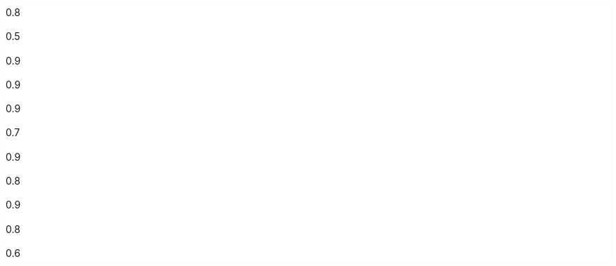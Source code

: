 <td style="text-align: right;">

0.8

</td>

<td style="text-align: right;">

0.5

</td>

<td style="text-align: right;">

0.9

</td>

<td style="text-align: right;">

0.9

</td>

<td style="text-align: right;">

0.9

</td>

<td style="text-align: right;">

0.7

</td>

<td style="text-align: right;">

0.9

</td>

<td style="text-align: right;">

0.8

</td>

<td style="text-align: right;">

0.9

</td>

<td style="text-align: right;">

0.8

</td>

<td style="text-align: right;">

0.6

</td>
